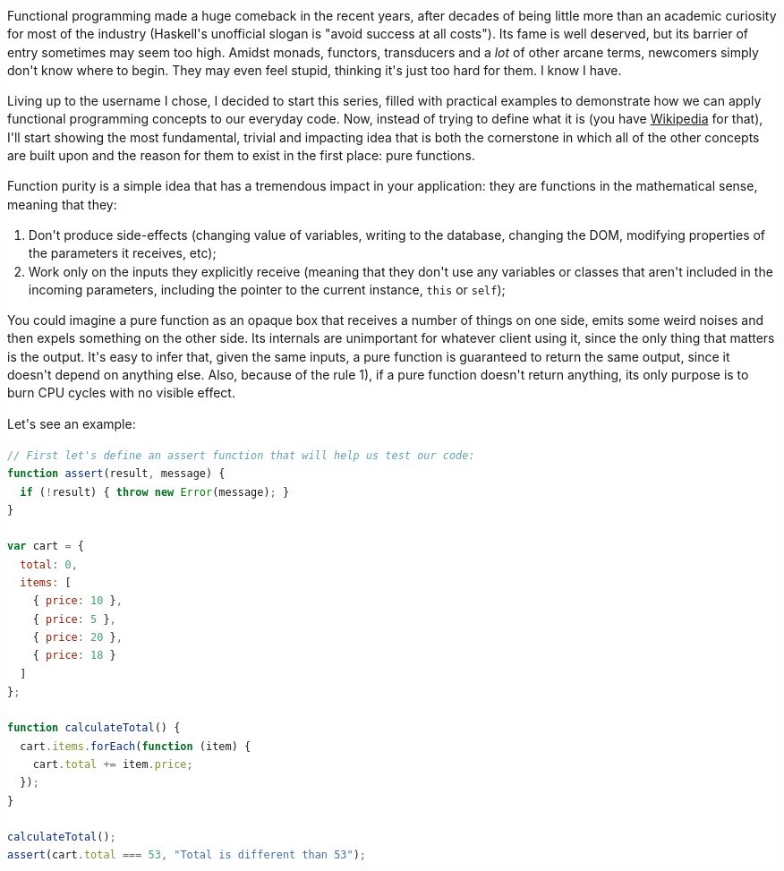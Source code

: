 Functional programming made a huge comeback in the recent years, after decades of being little more than an academic curiosity for most of the industry (Haskell's unofficial slogan is "avoid success at all costs"). Its fame is well deserved, but its barrier of entry sometimes may seem too high. Amidst monads, functors, transducers and a *lot* of other arcane terms, newcomers simply don't know where to begin. They may even feel stupid, thinking it's just too hard for them. I know I have.

Living up to the username I chose, I decided to start this series, filled with practical examples to demonstrate how we can apply functional programming concepts to our everyday code. Now, instead of trying to define what it is (you have [Wikipedia](https://en.wikipedia.org/wiki/Functional_programming) for that), I'll start showing the most fundamental, trivial and impacting idea that is both the cornerstone in which all of the other concepts are built upon and the reason for them to exist in the first place: pure functions.

Function purity is a simple idea that has a tremendous impact in your application: they are functions in the mathematical sense, meaning that they:

1) Don't produce side-effects (changing value of variables, writing to the database, changing the DOM, modifying properties of the parameters it receives, etc);
2) Work only on the inputs they explicitly receive (meaning that they don't use any variables or classes that aren't included in the incoming parameters, including the pointer to the current instance, `this` or `self`);

You could imagine a pure function as an opaque box that receives a number of things on one side, emits some weird noises and then expels something on the other side. Its internals are unimportant for whatever client using it, since the only thing that matters is the output. It's easy to infer that, given the same inputs, a pure function is guaranteed to return the same output, since it doesn't depend on anything else. Also, because of the rule 1), if a pure function doesn't return anything, its only purpose is to burn CPU cycles with no visible effect.

Let's see an example:

```javascript
// First let's define an assert function that will help us test our code:
function assert(result, message) {
  if (!result) { throw new Error(message); }
}

var cart = {
  total: 0,
  items: [
    { price: 10 },
    { price: 5 },
    { price: 20 },
    { price: 18 }
  ]
};

function calculateTotal() {
  cart.items.forEach(function (item) {
    cart.total += item.price;
  });
}

calculateTotal();
assert(cart.total === 53, "Total is different than 53");
```
